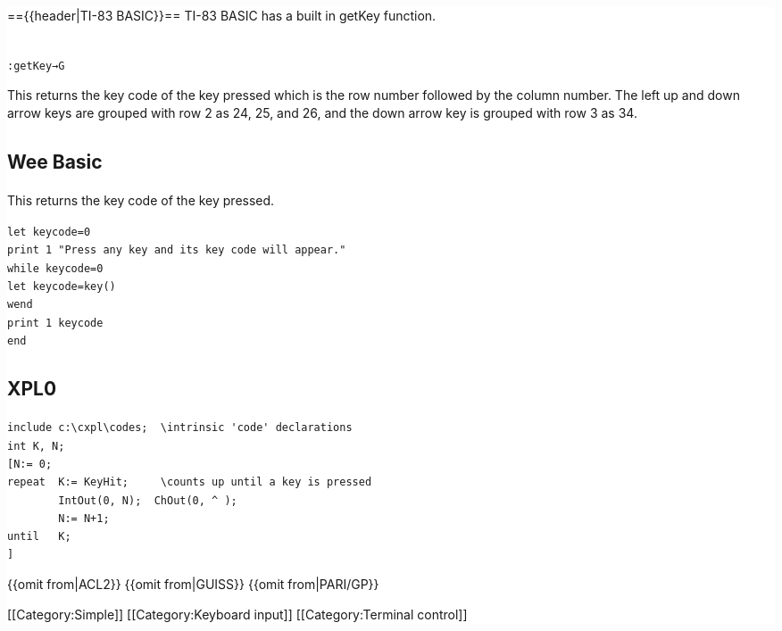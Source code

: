 =={{header|TI-83 BASIC}}==
TI-83 BASIC has a built in getKey function.

```ti83b

:getKey→G

```

This returns the key code of the key pressed which is the row number followed by the column number. The left up and down arrow keys are grouped with row 2 as 24, 25, and 26, and the down arrow key is grouped with row 3 as 34.


## Wee Basic

This returns the key code of the key pressed.

```Wee Basic
let keycode=0
print 1 "Press any key and its key code will appear."
while keycode=0
let keycode=key()
wend
print 1 keycode
end
```



## XPL0


```XPL0
include c:\cxpl\codes;  \intrinsic 'code' declarations
int K, N;
[N:= 0;
repeat  K:= KeyHit;     \counts up until a key is pressed
        IntOut(0, N);  ChOut(0, ^ );
        N:= N+1;
until   K;
]
```


{{omit from|ACL2}}
{{omit from|GUISS}}
{{omit from|PARI/GP}}

[[Category:Simple]]
[[Category:Keyboard input]]
[[Category:Terminal control]]
